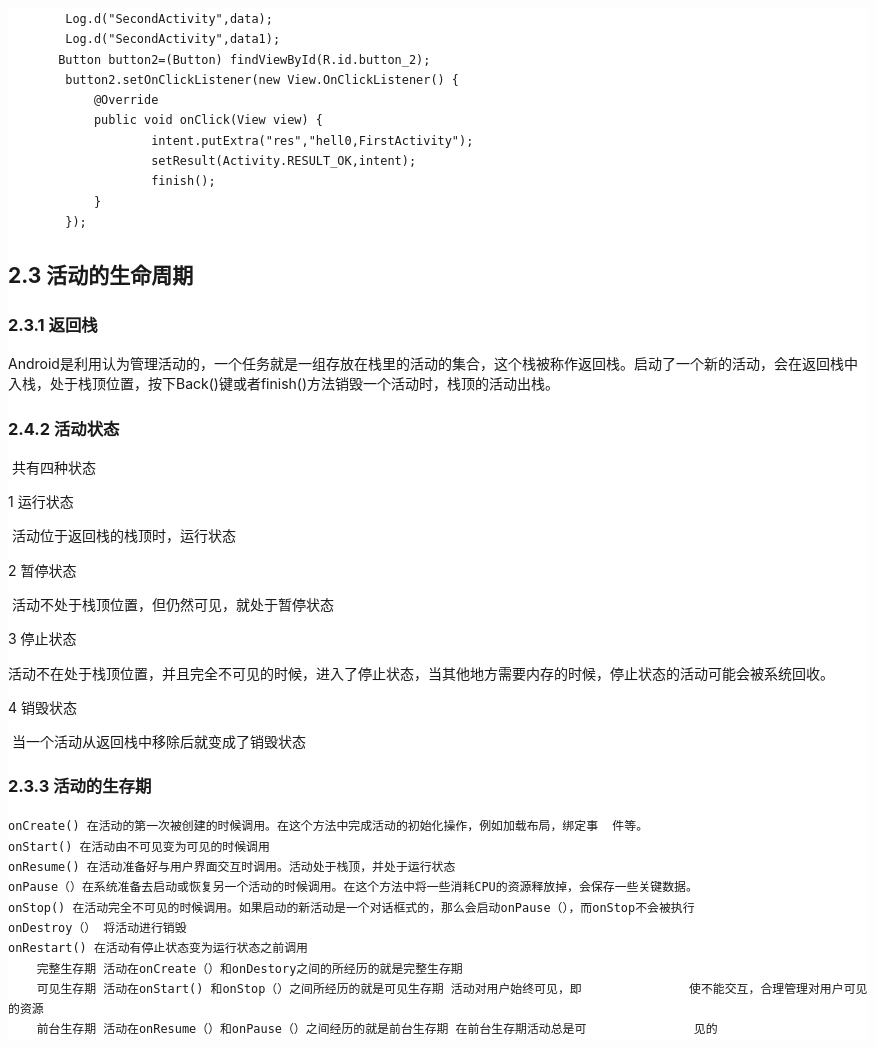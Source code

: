 ```
        Log.d("SecondActivity",data);
        Log.d("SecondActivity",data1);
       Button button2=(Button) findViewById(R.id.button_2);
        button2.setOnClickListener(new View.OnClickListener() {
            @Override
            public void onClick(View view) {
                    intent.putExtra("res","hell0,FirstActivity");
                    setResult(Activity.RESULT_OK,intent);
                    finish();
            }
        });
```

## 2.3 活动的生命周期

### 2.3.1 返回栈

​	Android是利用认为管理活动的，一个任务就是一组存放在栈里的活动的集合，这个栈被称作返回栈。启动了一个新的活动，会在返回栈中入栈，处于栈顶位置，按下Back()键或者finish()方法销毁一个活动时，栈顶的活动出栈。

### 2.4.2 活动状态

​	共有四种状态

1 运行状态 

​	活动位于返回栈的栈顶时，运行状态

2 暂停状态

​	活动不处于栈顶位置，但仍然可见，就处于暂停状态

3 停止状态

​	活动不在处于栈顶位置，并且完全不可见的时候，进入了停止状态，当其他地方需要内存的时候，停止状态的活动可能会被系统回收。

4 销毁状态

​	当一个活动从返回栈中移除后就变成了销毁状态

### 2.3.3 活动的生存期 

```
onCreate() 在活动的第一次被创建的时候调用。在这个方法中完成活动的初始化操作，例如加载布局，绑定事	件等。
onStart() 在活动由不可见变为可见的时候调用
onResume() 在活动准备好与用户界面交互时调用。活动处于栈顶，并处于运行状态
onPause（）在系统准备去启动或恢复另一个活动的时候调用。在这个方法中将一些消耗CPU的资源释放掉，会保存一些关键数据。
onStop() 在活动完全不可见的时候调用。如果启动的新活动是一个对话框式的，那么会启动onPause（），而onStop不会被执行
onDestroy（） 将活动进行销毁
onRestart() 在活动有停止状态变为运行状态之前调用
	完整生存期 活动在onCreate（）和onDestory之间的所经历的就是完整生存期
	可见生存期 活动在onStart() 和onStop（）之间所经历的就是可见生存期 活动对用户始终可见，即				使不能交互，合理管理对用户可见的资源
	前台生存期 活动在onResume（）和onPause（）之间经历的就是前台生存期 在前台生存期活动总是可				见的
```
